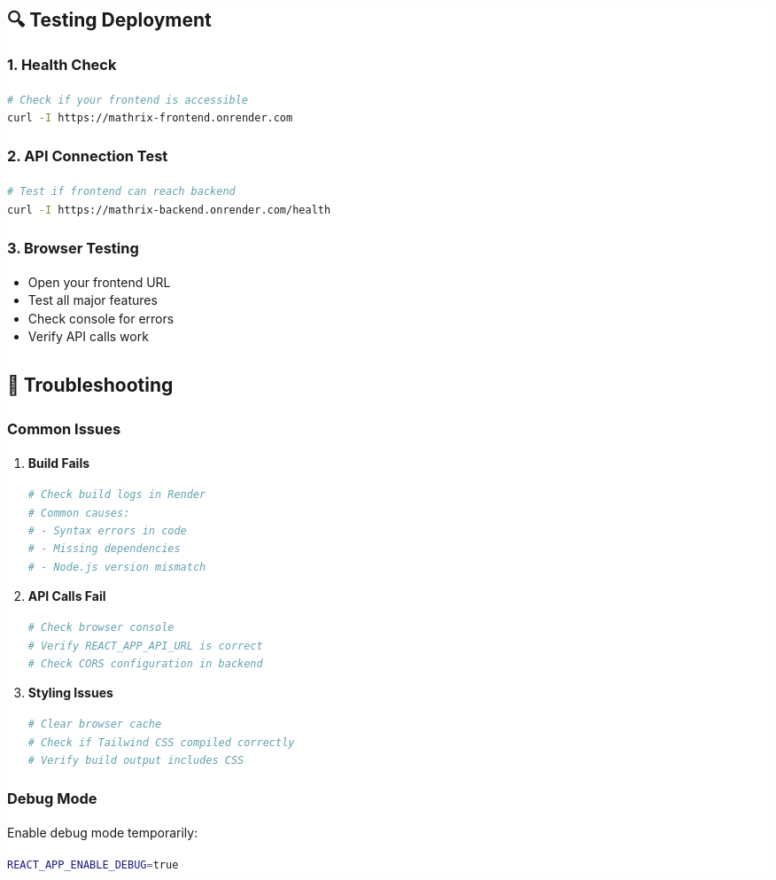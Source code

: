 ## 🔍 Testing Deployment

### 1. Health Check
```bash
# Check if your frontend is accessible
curl -I https://mathrix-frontend.onrender.com
```

### 2. API Connection Test
```bash
# Test if frontend can reach backend
curl -I https://mathrix-backend.onrender.com/health
```

### 3. Browser Testing
- Open your frontend URL
- Test all major features
- Check console for errors
- Verify API calls work

## 🚨 Troubleshooting

### Common Issues

1. **Build Fails**
   ```bash
   # Check build logs in Render
   # Common causes:
   # - Syntax errors in code
   # - Missing dependencies
   # - Node.js version mismatch
   ```

2. **API Calls Fail**
   ```bash
   # Check browser console
   # Verify REACT_APP_API_URL is correct
   # Check CORS configuration in backend
   ```

3. **Styling Issues**
   ```bash
   # Clear browser cache
   # Check if Tailwind CSS compiled correctly
   # Verify build output includes CSS
   ```

### Debug Mode
Enable debug mode temporarily:
```bash
REACT_APP_ENABLE_DEBUG=true
```
